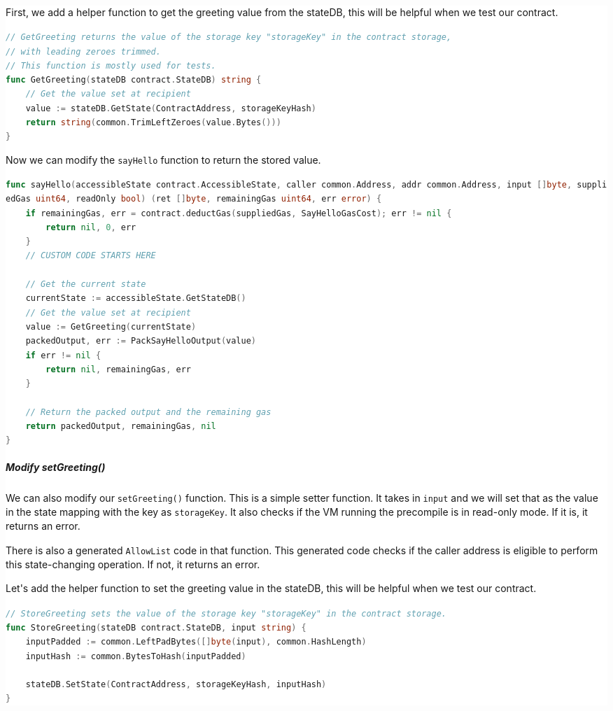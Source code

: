 First, we add a helper function to get the greeting value from the stateDB, this will be helpful
when we test our contract.

```go
// GetGreeting returns the value of the storage key "storageKey" in the contract storage,
// with leading zeroes trimmed.
// This function is mostly used for tests.
func GetGreeting(stateDB contract.StateDB) string {
	// Get the value set at recipient
	value := stateDB.GetState(ContractAddress, storageKeyHash)
	return string(common.TrimLeftZeroes(value.Bytes()))
}
```

Now we can modify the `sayHello` function to return the stored value.



```go
func sayHello(accessibleState contract.AccessibleState, caller common.Address, addr common.Address, input []byte, suppliedGas uint64, readOnly bool) (ret []byte, remainingGas uint64, err error) {
	if remainingGas, err = contract.deductGas(suppliedGas, SayHelloGasCost); err != nil {
		return nil, 0, err
	}
	// CUSTOM CODE STARTS HERE

	// Get the current state
	currentState := accessibleState.GetStateDB()
	// Get the value set at recipient
	value := GetGreeting(currentState)
	packedOutput, err := PackSayHelloOutput(value)
	if err != nil {
		return nil, remainingGas, err
	}

	// Return the packed output and the remaining gas
	return packedOutput, remainingGas, nil
}
```



##### Modify setGreeting()

We can also modify our `setGreeting()` function. This is a simple setter function. It takes in `input`
and we will set that as the value in the state mapping with the key as `storageKey`. It also checks
if the VM running the precompile is in read-only mode. If it is, it returns an error.

There is also a generated `AllowList` code in that function. This generated code checks if the caller
address is eligible to perform this state-changing operation. If not, it returns an error.

Let's add the helper function to set the greeting value in the stateDB, this will be helpful
when we test our contract.

```go
// StoreGreeting sets the value of the storage key "storageKey" in the contract storage.
func StoreGreeting(stateDB contract.StateDB, input string) {
	inputPadded := common.LeftPadBytes([]byte(input), common.HashLength)
	inputHash := common.BytesToHash(inputPadded)

	stateDB.SetState(ContractAddress, storageKeyHash, inputHash)
}
```

